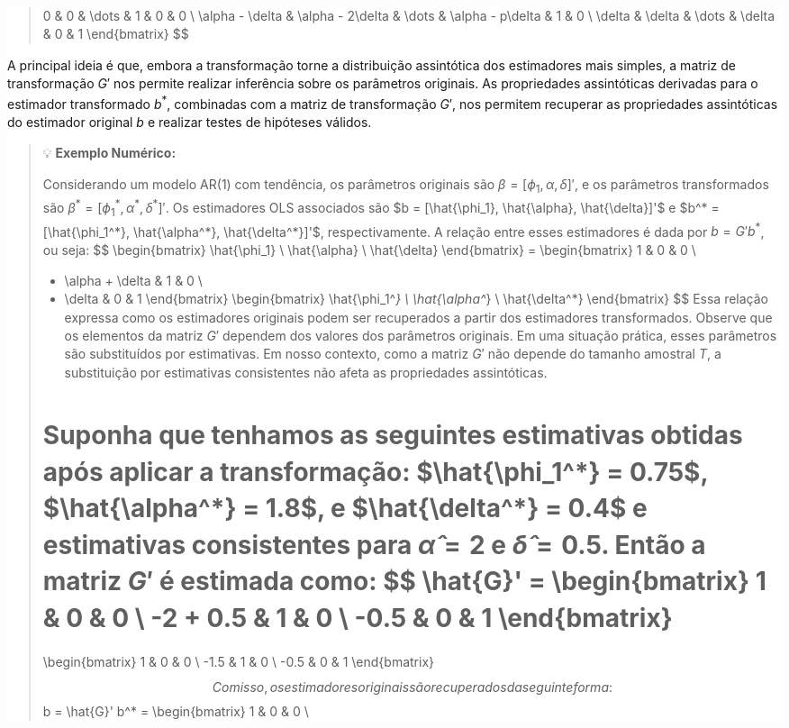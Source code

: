 > 0 & 0 & \dots & 1 & 0 & 0 \\
> \alpha - \delta & \alpha - 2\delta & \dots & \alpha - p\delta & 1 & 0 \\
> \delta & \delta & \dots & \delta & 0 & 1
> \end{bmatrix}
> $$

A principal ideia é que, embora a transformação torne a distribuição assintótica dos estimadores mais simples, a matriz de transformação $G'$ nos permite realizar inferência sobre os parâmetros originais. As propriedades assintóticas derivadas para o estimador transformado $b^*$, combinadas com a matriz de transformação $G'$, nos permitem recuperar as propriedades assintóticas do estimador original $b$ e realizar testes de hipóteses válidos.

> 💡 **Exemplo Numérico:**
>
>  Considerando um modelo AR(1) com tendência, os parâmetros originais são $\beta = [\phi_1, \alpha, \delta]'$, e os parâmetros transformados são $\beta^* = [\phi_1^*, \alpha^*, \delta^*]'$. Os estimadores OLS associados são $b = [\hat{\phi_1}, \hat{\alpha}, \hat{\delta}]'$ e $b^* = [\hat{\phi_1^*}, \hat{\alpha^*}, \hat{\delta^*}]'$, respectivamente.
>  A relação entre esses estimadores é dada por $b = G' b^*$, ou seja:
>  $$
> \begin{bmatrix}
> \hat{\phi_1} \\
> \hat{\alpha} \\
> \hat{\delta}
> \end{bmatrix} =
> \begin{bmatrix}
> 1 & 0 & 0 \\
> - \alpha + \delta & 1 & 0 \\
> - \delta & 0 & 1
> \end{bmatrix}
> \begin{bmatrix}
> \hat{\phi_1^*} \\
> \hat{\alpha^*} \\
> \hat{\delta^*}
> \end{bmatrix}
> $$
>  Essa relação expressa como os estimadores originais podem ser recuperados a partir dos estimadores transformados. Observe que os elementos da matriz $G'$ dependem dos valores dos parâmetros originais.  Em uma situação prática, esses parâmetros são substituídos por estimativas. Em nosso contexto, como a matriz $G'$ não depende do tamanho amostral $T$, a substituição por estimativas consistentes não afeta as propriedades assintóticas.
>
> Suponha que tenhamos as seguintes estimativas obtidas após aplicar a transformação: $\hat{\phi_1^*} = 0.75$, $\hat{\alpha^*} = 1.8$, e $\hat{\delta^*} = 0.4$ e estimativas consistentes para $\hat{\alpha} = 2$ e $\hat{\delta} = 0.5$. Então a matriz $G'$ é estimada como:
> $$
> \hat{G}' =
> \begin{bmatrix}
> 1 & 0 & 0 \\
> -2 + 0.5 & 1 & 0 \\
> -0.5 & 0 & 1
> \end{bmatrix}
> =
> \begin{bmatrix}
> 1 & 0 & 0 \\
> -1.5 & 1 & 0 \\
> -0.5 & 0 & 1
> \end{bmatrix}
> $$
> Com isso, os estimadores originais são recuperados da seguinte forma:
> $$
> b = \hat{G}' b^* =
> \begin{bmatrix}
> 1 & 0 & 0 \\

[^1]: Sims, Christopher A., James H. Stock, and Mark W. Watson. 1990. "Inference in Linear Time Series Models with Some Unit Roots." *Econometrica* 58:113-44.
[^2]:  Fuller, Wayne A. 1976. *Introduction to Statistical Time Series*. New York: Wiley.